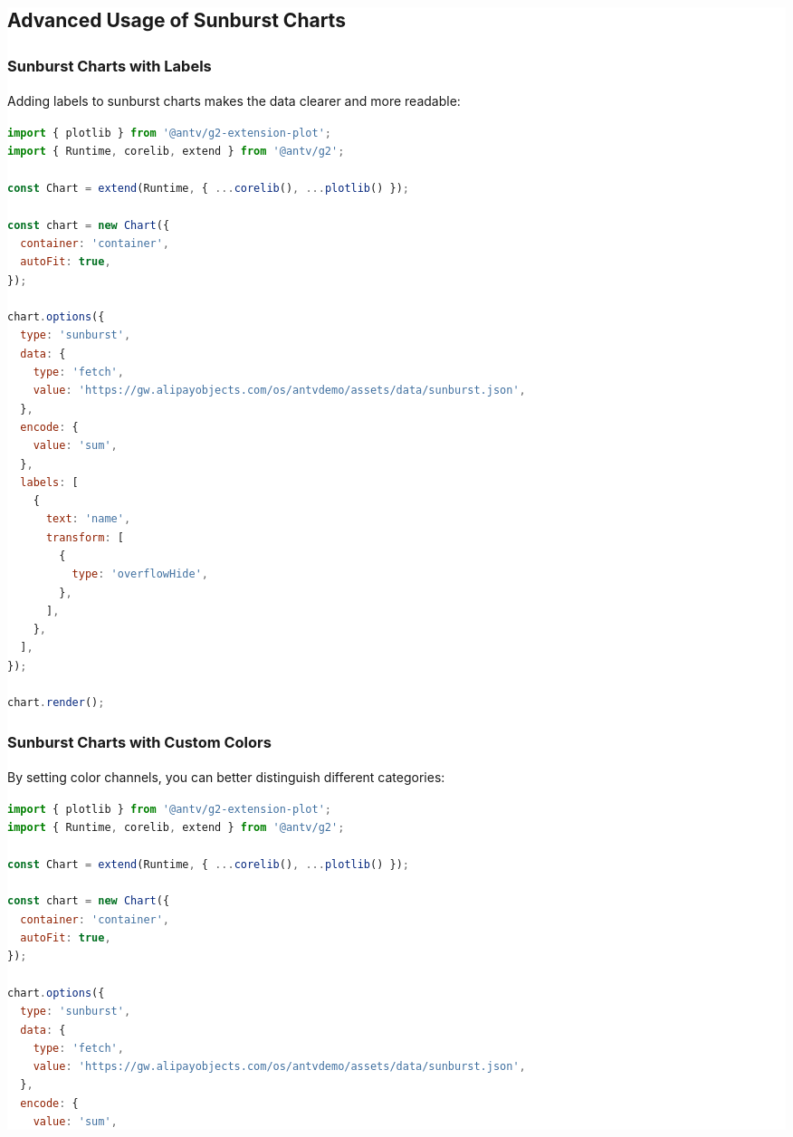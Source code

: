 ## Advanced Usage of Sunburst Charts

### Sunburst Charts with Labels

Adding labels to sunburst charts makes the data clearer and more readable:

```js | ob { inject: true  }
import { plotlib } from '@antv/g2-extension-plot';
import { Runtime, corelib, extend } from '@antv/g2';

const Chart = extend(Runtime, { ...corelib(), ...plotlib() });

const chart = new Chart({
  container: 'container',
  autoFit: true,
});

chart.options({
  type: 'sunburst',
  data: {
    type: 'fetch',
    value: 'https://gw.alipayobjects.com/os/antvdemo/assets/data/sunburst.json',
  },
  encode: {
    value: 'sum',
  },
  labels: [
    {
      text: 'name',
      transform: [
        {
          type: 'overflowHide',
        },
      ],
    },
  ],
});

chart.render();
```

### Sunburst Charts with Custom Colors

By setting color channels, you can better distinguish different categories:

```js | ob { inject: true  }
import { plotlib } from '@antv/g2-extension-plot';
import { Runtime, corelib, extend } from '@antv/g2';

const Chart = extend(Runtime, { ...corelib(), ...plotlib() });

const chart = new Chart({
  container: 'container',
  autoFit: true,
});

chart.options({
  type: 'sunburst',
  data: {
    type: 'fetch',
    value: 'https://gw.alipayobjects.com/os/antvdemo/assets/data/sunburst.json',
  },
  encode: {
    value: 'sum',
```